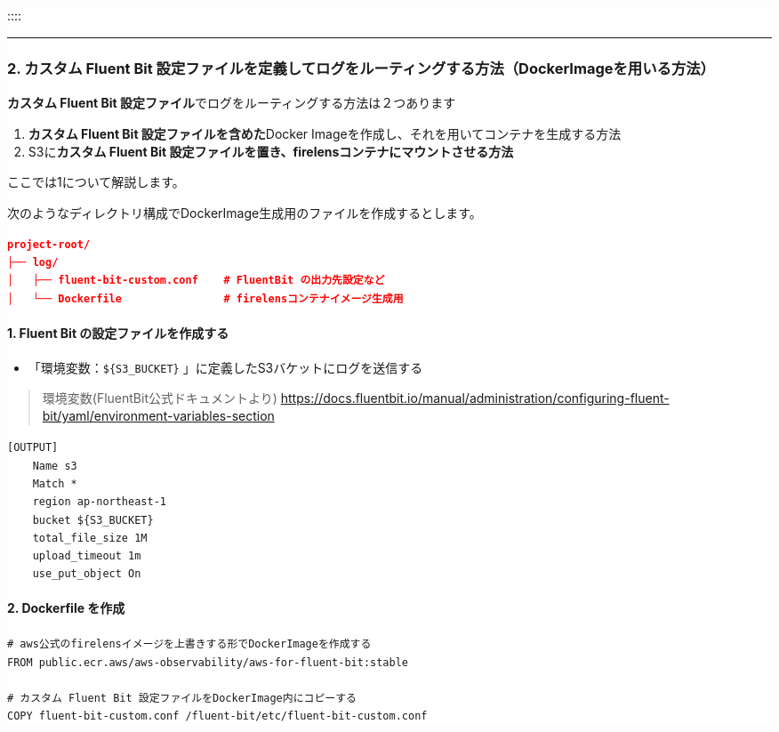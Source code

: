 ```json

```
::::




---

### 2. **カスタム Fluent Bit 設定ファイル**を定義してログをルーティングする方法（DockerImageを用いる方法）

**カスタム Fluent Bit 設定ファイル**でログをルーティングする方法は２つあります

1. **カスタム Fluent Bit 設定ファイルを含めた**Docker Imageを作成し、それを用いてコンテナを生成する方法
2. S3に**カスタム Fluent Bit 設定ファイルを置き、firelensコンテナにマウントさせる方法**

ここでは1について解説します。

次のようなディレクトリ構成でDockerImage生成用のファイルを作成するとします。

```json
project-root/
├── log/
│   ├── fluent-bit-custom.conf    # FluentBit の出力先設定など
│   └── Dockerfile                # firelensコンテナイメージ生成用
```

#### 1. Fluent Bit の設定ファイルを作成する

- 「環境変数：`${S3_BUCKET}` 」に定義したS3バケットにログを送信する

> 環境変数(FluentBit公式ドキュメントより)
> https://docs.fluentbit.io/manual/administration/configuring-fluent-bit/yaml/environment-variables-section

```conf: fluent-bit-custom.conf
[OUTPUT]
    Name s3
    Match *
    region ap-northeast-1
    bucket ${S3_BUCKET}
    total_file_size 1M
    upload_timeout 1m
    use_put_object On

```

#### 2. Dockerfile を作成

```docker: Dockerfile
# aws公式のfirelensイメージを上書きする形でDockerImageを作成する
FROM public.ecr.aws/aws-observability/aws-for-fluent-bit:stable

# カスタム Fluent Bit 設定ファイルをDockerImage内にコピーする
COPY fluent-bit-custom.conf /fluent-bit/etc/fluent-bit-custom.conf
```
